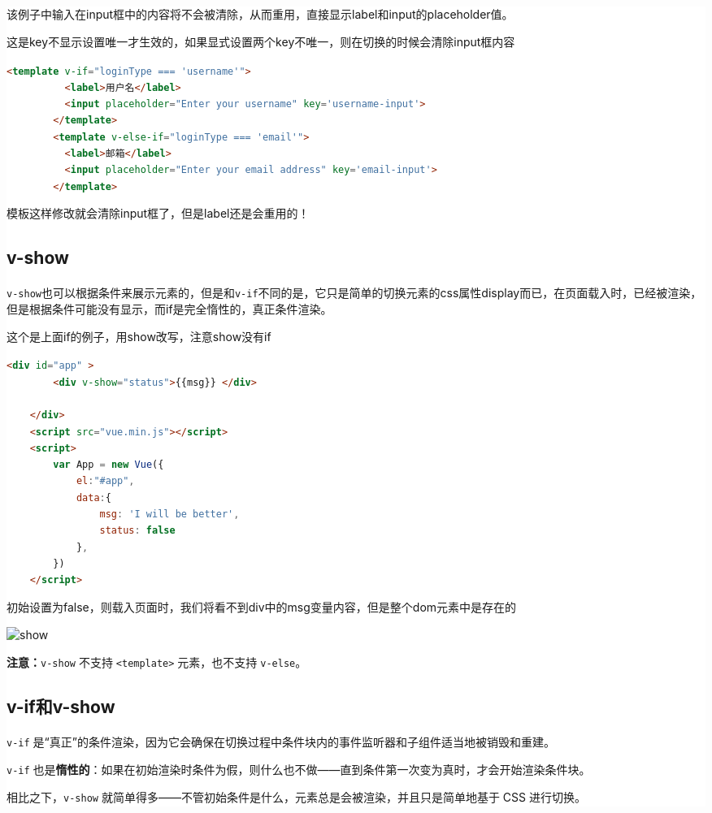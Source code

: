 该例子中输入在input框中的内容将不会被清除，从而重用，直接显示label和input的placeholder值。

这是key不显示设置唯一才生效的，如果显式设置两个key不唯一，则在切换的时候会清除input框内容

```html
<template v-if="loginType === 'username'">
		  <label>用户名</label>
		  <input placeholder="Enter your username" key='username-input'>
		</template>
		<template v-else-if="loginType === 'email'">
		  <label>邮箱</label>
		  <input placeholder="Enter your email address" key='email-input'>
		</template>
```

模板这样修改就会清除input框了，但是label还是会重用的！

## v-show

`v-show`也可以根据条件来展示元素的，但是和`v-if`不同的是，它只是简单的切换元素的css属性display而已，在页面载入时，已经被渲染，但是根据条件可能没有显示，而if是完全惰性的，真正条件渲染。

这个是上面if的例子，用show改写，注意show没有if

```html
<div id="app" >
		<div v-show="status">{{msg}} </div>
		
	</div>
	<script src="vue.min.js"></script> 
	<script>
		var App = new Vue({
			el:"#app",
			data:{
				msg: 'I will be better',
				status: false
			},		
		})
	</script>
```

初始设置为false，则载入页面时，我们将看不到div中的msg变量内容，但是整个dom元素中是存在的

![show](https://upload-images.jianshu.io/upload_images/14657587-563a6524c545b9f1.jpg?imageMogr2/auto-orient/strip%7CimageView2/2/w/1240)


**注意：**`v-show` 不支持 `<template>` 元素，也不支持 `v-else`。



## v-if和v-show

`v-if` 是“真正”的条件渲染，因为它会确保在切换过程中条件块内的事件监听器和子组件适当地被销毁和重建。

`v-if` 也是**惰性的**：如果在初始渲染时条件为假，则什么也不做——直到条件第一次变为真时，才会开始渲染条件块。

相比之下，`v-show` 就简单得多——不管初始条件是什么，元素总是会被渲染，并且只是简单地基于 CSS 进行切换。
